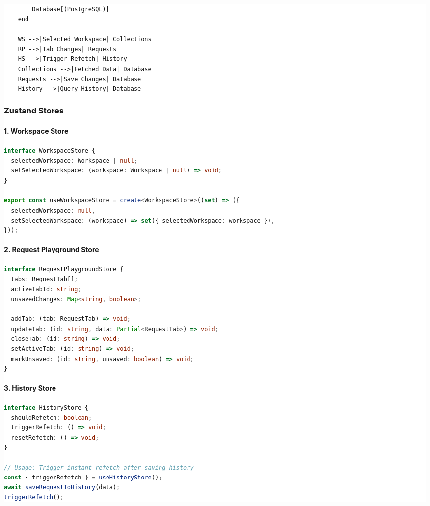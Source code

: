 ```mermaid
        Database[(PostgreSQL)]
    end

    WS -->|Selected Workspace| Collections
    RP -->|Tab Changes| Requests
    HS -->|Trigger Refetch| History
    Collections -->|Fetched Data| Database
    Requests -->|Save Changes| Database
    History -->|Query History| Database
```

### Zustand Stores

#### 1. Workspace Store
```typescript
interface WorkspaceStore {
  selectedWorkspace: Workspace | null;
  setSelectedWorkspace: (workspace: Workspace | null) => void;
}

export const useWorkspaceStore = create<WorkspaceStore>((set) => ({
  selectedWorkspace: null,
  setSelectedWorkspace: (workspace) => set({ selectedWorkspace: workspace }),
}));
```

#### 2. Request Playground Store
```typescript
interface RequestPlaygroundStore {
  tabs: RequestTab[];
  activeTabId: string;
  unsavedChanges: Map<string, boolean>;
  
  addTab: (tab: RequestTab) => void;
  updateTab: (id: string, data: Partial<RequestTab>) => void;
  closeTab: (id: string) => void;
  setActiveTab: (id: string) => void;
  markUnsaved: (id: string, unsaved: boolean) => void;
}
```

#### 3. History Store
```typescript
interface HistoryStore {
  shouldRefetch: boolean;
  triggerRefetch: () => void;
  resetRefetch: () => void;
}

// Usage: Trigger instant refetch after saving history
const { triggerRefetch } = useHistoryStore();
await saveRequestToHistory(data);
triggerRefetch();
```
